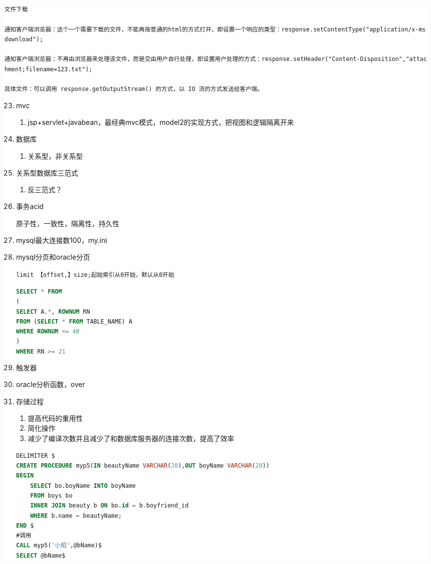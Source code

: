     文件下载

    通知客户端浏览器：这个一个需要下载的文件，不能再按普通的html的方式打开，即设置一个响应的类型：response.setContentType("application/x-msdownload");

    通知客户端浏览器：不再由浏览器来处理该文件，而是交由用户自行处理，即设置用户处理的方式：response.setHeader("Content-Disposition","attachment;filename=123.txt");

    具体文件：可以调用 response.getOutputStream() 的方式，以 IO 流的方式发送给客户端。

23. mvc

    1. jsp+servlet+javabean，最经典mvc模式，model2的实现方式，把视图和逻辑隔离开来

24. 数据库

    1. 关系型，非关系型

25. 关系型数据库三范式

    1. 反三范式？

26. 事务acid

    原子性，一致性，隔离性，持久性

27. mysql最大连接数100，my.ini

28. mysql分页和oracle分页

    ```
    limit 【offset,】size;起始索引从0开始，默认从0开始
    ```

    ```sql
    SELECT * FROM  
    (  
    SELECT A.*, ROWNUM RN  
    FROM (SELECT * FROM TABLE_NAME) A  
    WHERE ROWNUM <= 40  
    )  
    WHERE RN >= 21
    ```

29. 触发器

30. oracle分析函数，over

31. 存储过程

    1. 提高代码的重用性
    2. 简化操作
    3. 减少了编译次数并且减少了和数据库服务器的连接次数，提高了效率

    ```sql
    DELIMITER $
    CREATE PROCEDURE myp5(IN beautyName VARCHAR(20),OUT boyName VARCHAR(20))
    BEGIN
    	SELECT bo.boyName INTO boyName
    	FROM boys bo
    	INNER JOIN beauty b ON bo.id = b.boyfriend_id
    	WHERE b.name = beautyName;
    END $
    #调用
    CALL myp5('小昭',@bName)$
    SELECT @bName$
    ```
